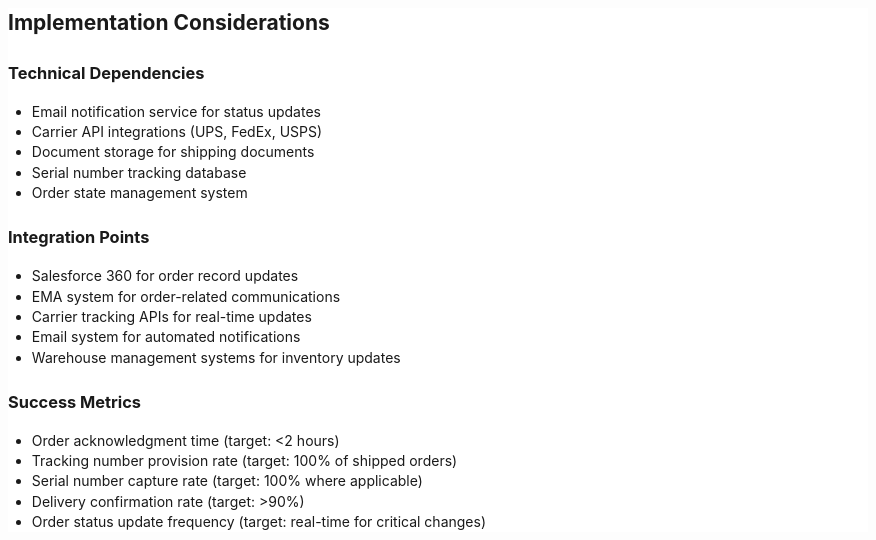 ## Implementation Considerations

### Technical Dependencies
- Email notification service for status updates
- Carrier API integrations (UPS, FedEx, USPS)
- Document storage for shipping documents
- Serial number tracking database
- Order state management system

### Integration Points
- Salesforce 360 for order record updates
- EMA system for order-related communications
- Carrier tracking APIs for real-time updates
- Email system for automated notifications
- Warehouse management systems for inventory updates

### Success Metrics
- Order acknowledgment time (target: <2 hours)
- Tracking number provision rate (target: 100% of shipped orders)
- Serial number capture rate (target: 100% where applicable)
- Delivery confirmation rate (target: >90%)
- Order status update frequency (target: real-time for critical changes)